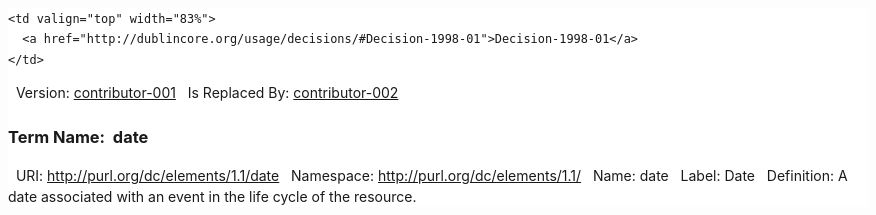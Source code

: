     <td valign="top" width="83%">
      <a href="http://dublincore.org/usage/decisions/#Decision-1998-01">Decision-1998-01</a>
    </td>
  </tr>
  <tr>
    <td valign="top" width="2%"> </td>
    <td valign="top" width="15%">Version:
    </td>
    <td valign="top" width="83%">
      <a href="http://dublincore.org/usage/terms/history/#contributor-001">contributor-001</a>
    </td>
  </tr>
  <tr>
    <td valign="top" width="2%"> </td>
    <td valign="top" width="15%">Is Replaced By:
    </td>
    <td valign="top" width="83%">
      <a href="http://dublincore.org/usage/terms/history/#contributor-002">contributor-002</a>
    </td>
  </tr>
  <tr>
    <td valign="top" colspan="3" width="100%">
      <a name="date-004"></a> </td>
  </tr>
  <tr>
    <td valign="top" colspan="3" width="100%">
      <h3>Term Name:  date</h3>
    </td>
  </tr>
  <tr>
    <td valign="top" width="2%"> </td>
    <td valign="top" width="15%">URI:
    </td>
    <td valign="top" width="83%">
      <a href="http://purl.org/dc/elements/1.1/date">http://purl.org/dc/elements/1.1/date</a>
    </td>
  </tr>
  <tr>
    <td valign="top" width="2%"> </td>
    <td valign="top" width="15%">Namespace:
    </td>
    <td valign="top" width="83%">
      <a href="http://purl.org/dc/elements/1.1/">http://purl.org/dc/elements/1.1/</a>
    </td>
  </tr>
  <tr>
    <td valign="top" width="2%"> </td>
    <td valign="top" width="15%">Name:
    </td>
    <td valign="top" width="83%">date</td>
  </tr>
  <tr>
    <td valign="top" width="2%"> </td>
    <td valign="top" width="15%">Label:
    </td>
    <td valign="top" width="83%">Date</td>
  </tr>
  <tr>
    <td valign="top" width="2%"> </td>
    <td valign="top" width="15%">Definition:
    </td>
    <td valign="top" width="83%">A date associated with an event in the life cycle of the
      resource.</td>
  </tr>